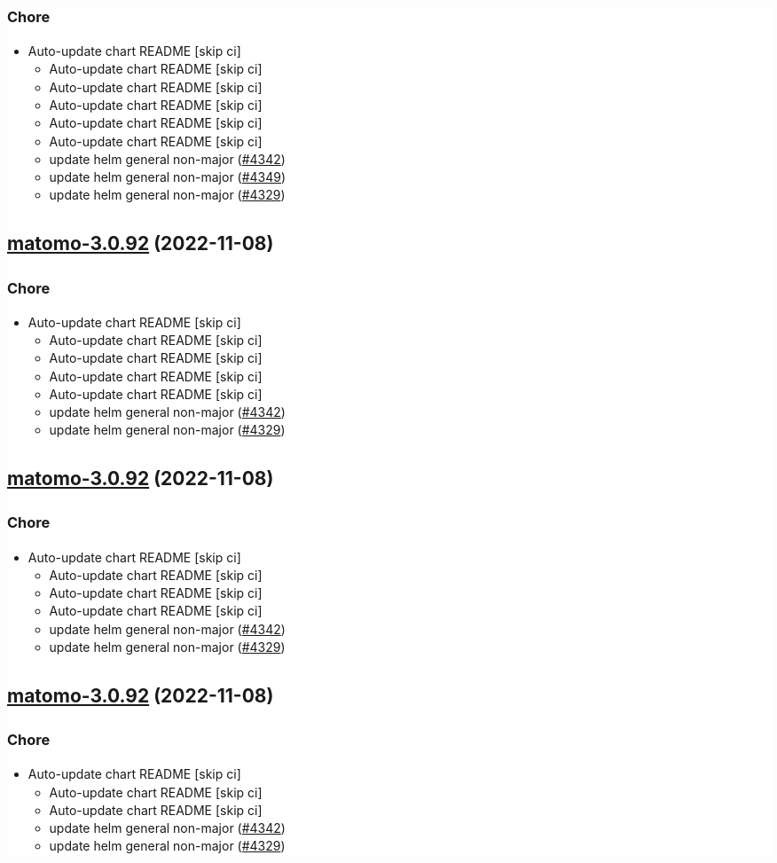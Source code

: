 ### Chore

- Auto-update chart README [skip ci]
  - Auto-update chart README [skip ci]
  - Auto-update chart README [skip ci]
  - Auto-update chart README [skip ci]
  - Auto-update chart README [skip ci]
  - Auto-update chart README [skip ci]
  - update helm general non-major ([#4342](https://github.com/truecharts/charts/issues/4342))
  - update helm general non-major ([#4349](https://github.com/truecharts/charts/issues/4349))
  - update helm general non-major ([#4329](https://github.com/truecharts/charts/issues/4329))




## [matomo-3.0.92](https://github.com/truecharts/charts/compare/matomo-3.0.90...matomo-3.0.92) (2022-11-08)

### Chore

- Auto-update chart README [skip ci]
  - Auto-update chart README [skip ci]
  - Auto-update chart README [skip ci]
  - Auto-update chart README [skip ci]
  - Auto-update chart README [skip ci]
  - update helm general non-major ([#4342](https://github.com/truecharts/charts/issues/4342))
  - update helm general non-major ([#4329](https://github.com/truecharts/charts/issues/4329))




## [matomo-3.0.92](https://github.com/truecharts/charts/compare/matomo-3.0.90...matomo-3.0.92) (2022-11-08)

### Chore

- Auto-update chart README [skip ci]
  - Auto-update chart README [skip ci]
  - Auto-update chart README [skip ci]
  - Auto-update chart README [skip ci]
  - update helm general non-major ([#4342](https://github.com/truecharts/charts/issues/4342))
  - update helm general non-major ([#4329](https://github.com/truecharts/charts/issues/4329))




## [matomo-3.0.92](https://github.com/truecharts/charts/compare/matomo-3.0.90...matomo-3.0.92) (2022-11-08)

### Chore

- Auto-update chart README [skip ci]
  - Auto-update chart README [skip ci]
  - Auto-update chart README [skip ci]
  - update helm general non-major ([#4342](https://github.com/truecharts/charts/issues/4342))
  - update helm general non-major ([#4329](https://github.com/truecharts/charts/issues/4329))

